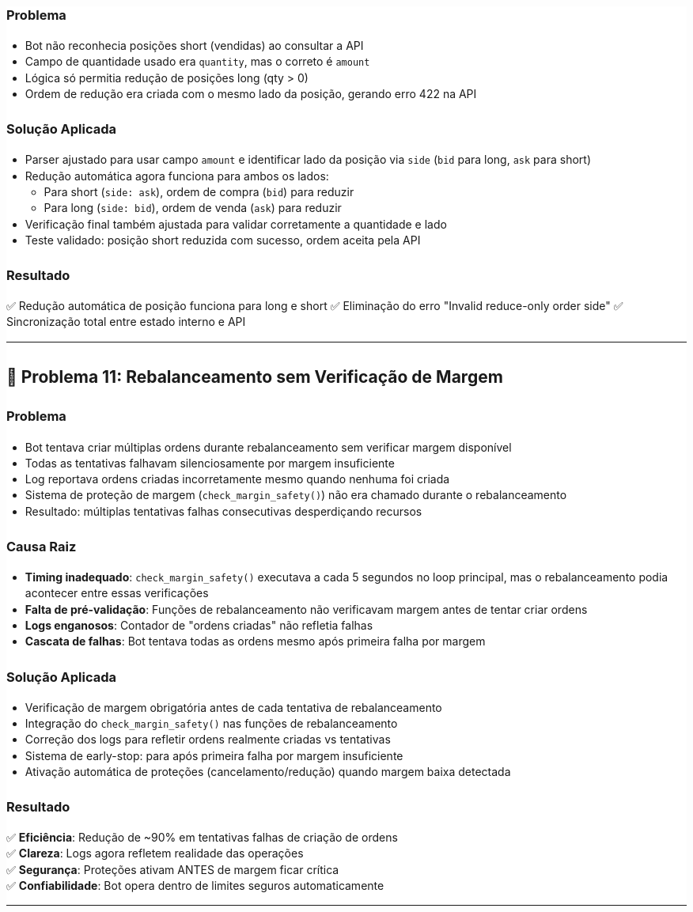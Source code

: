### Problema
- Bot não reconhecia posições short (vendidas) ao consultar a API
- Campo de quantidade usado era `quantity`, mas o correto é `amount`
- Lógica só permitia redução de posições long (qty > 0)
- Ordem de redução era criada com o mesmo lado da posição, gerando erro 422 na API

### Solução Aplicada
- Parser ajustado para usar campo `amount` e identificar lado da posição via `side` (`bid` para long, `ask` para short)
- Redução automática agora funciona para ambos os lados:
    - Para short (`side: ask`), ordem de compra (`bid`) para reduzir
    - Para long (`side: bid`), ordem de venda (`ask`) para reduzir
- Verificação final também ajustada para validar corretamente a quantidade e lado
- Teste validado: posição short reduzida com sucesso, ordem aceita pela API

### Resultado
✅ Redução automática de posição funciona para long e short
✅ Eliminação do erro "Invalid reduce-only order side"
✅ Sincronização total entre estado interno e API

---

## 🔄 **Problema 11: Rebalanceamento sem Verificação de Margem**

### **Problema**
- Bot tentava criar múltiplas ordens durante rebalanceamento sem verificar margem disponível
- Todas as tentativas falhavam silenciosamente por margem insuficiente
- Log reportava ordens criadas incorretamente mesmo quando nenhuma foi criada
- Sistema de proteção de margem (`check_margin_safety()`) não era chamado durante o rebalanceamento
- Resultado: múltiplas tentativas falhas consecutivas desperdiçando recursos

### **Causa Raiz**
- **Timing inadequado**: `check_margin_safety()` executava a cada 5 segundos no loop principal, mas o rebalanceamento podia acontecer entre essas verificações
- **Falta de pré-validação**: Funções de rebalanceamento não verificavam margem antes de tentar criar ordens
- **Logs enganosos**: Contador de "ordens criadas" não refletia falhas
- **Cascata de falhas**: Bot tentava todas as ordens mesmo após primeira falha por margem

### **Solução Aplicada**
- Verificação de margem obrigatória antes de cada tentativa de rebalanceamento
- Integração do `check_margin_safety()` nas funções de rebalanceamento
- Correção dos logs para refletir ordens realmente criadas vs tentativas
- Sistema de early-stop: para após primeira falha por margem insuficiente
- Ativação automática de proteções (cancelamento/redução) quando margem baixa detectada

### **Resultado**
✅ **Eficiência**: Redução de ~90% em tentativas falhas de criação de ordens  
✅ **Clareza**: Logs agora refletem realidade das operações  
✅ **Segurança**: Proteções ativam ANTES de margem ficar crítica  
✅ **Confiabilidade**: Bot opera dentro de limites seguros automaticamente

---